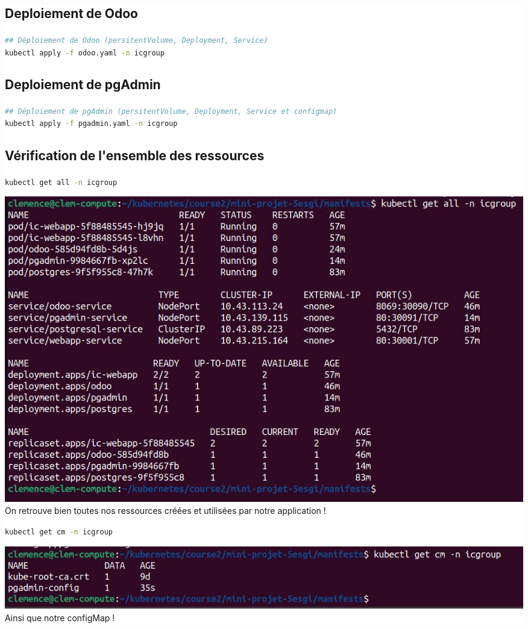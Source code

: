 ## Deploiement de Odoo
```bash
## Déploiement de Odoo (persitentVolume, Deployment, Service)
kubectl apply -f odoo.yaml -n icgroup  
```
## Deploiement de pgAdmin
```bash
## Déploiement de pgAdmin (persitentVolume, Deployment, Service et configmap)
kubectl apply -f pgadmin.yaml -n icgroup  
```
## Vérification de l'ensemble des ressources

```bash
kubectl get all -n icgroup  
```
![Toutes les ressources](./images/get-all.JPG) 
On retrouve bien toutes nos ressources créées et utilisées par notre application !  

```bash
kubectl get cm -n icgroup  
```
![configmap](./images/get-cm.JPG) 
Ainsi que notre configMap ! 
